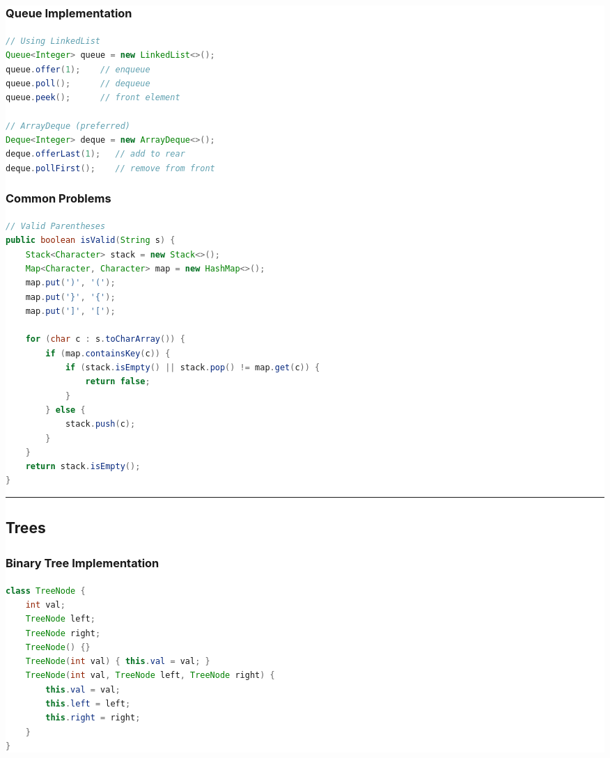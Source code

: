 ### Queue Implementation

```java
// Using LinkedList
Queue<Integer> queue = new LinkedList<>();
queue.offer(1);    // enqueue
queue.poll();      // dequeue
queue.peek();      // front element

// ArrayDeque (preferred)
Deque<Integer> deque = new ArrayDeque<>();
deque.offerLast(1);   // add to rear
deque.pollFirst();    // remove from front
```

### Common Problems

```java
// Valid Parentheses
public boolean isValid(String s) {
    Stack<Character> stack = new Stack<>();
    Map<Character, Character> map = new HashMap<>();
    map.put(')', '(');
    map.put('}', '{');
    map.put(']', '[');
    
    for (char c : s.toCharArray()) {
        if (map.containsKey(c)) {
            if (stack.isEmpty() || stack.pop() != map.get(c)) {
                return false;
            }
        } else {
            stack.push(c);
        }
    }
    return stack.isEmpty();
}
```

---

## Trees

### Binary Tree Implementation

```java
class TreeNode {
    int val;
    TreeNode left;
    TreeNode right;
    TreeNode() {}
    TreeNode(int val) { this.val = val; }
    TreeNode(int val, TreeNode left, TreeNode right) {
        this.val = val;
        this.left = left;
        this.right = right;
    }
}
```
